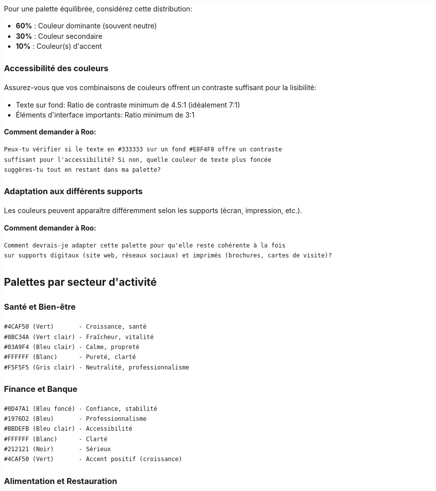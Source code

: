 Pour une palette équilibrée, considérez cette distribution:
- **60%** : Couleur dominante (souvent neutre)
- **30%** : Couleur secondaire
- **10%** : Couleur(s) d'accent

### Accessibilité des couleurs

Assurez-vous que vos combinaisons de couleurs offrent un contraste suffisant pour la lisibilité:

- Texte sur fond: Ratio de contraste minimum de 4.5:1 (idéalement 7:1)
- Éléments d'interface importants: Ratio minimum de 3:1

**Comment demander à Roo:**
```
Peux-tu vérifier si le texte en #333333 sur un fond #E8F4F8 offre un contraste 
suffisant pour l'accessibilité? Si non, quelle couleur de texte plus foncée 
suggères-tu tout en restant dans ma palette?
```

### Adaptation aux différents supports

Les couleurs peuvent apparaître différemment selon les supports (écran, impression, etc.).

**Comment demander à Roo:**
```
Comment devrais-je adapter cette palette pour qu'elle reste cohérente à la fois 
sur supports digitaux (site web, réseaux sociaux) et imprimés (brochures, cartes de visite)?
```

## Palettes par secteur d'activité

### Santé et Bien-être

```
#4CAF50 (Vert)       - Croissance, santé
#8BC34A (Vert clair) - Fraîcheur, vitalité
#03A9F4 (Bleu clair) - Calme, propreté
#FFFFFF (Blanc)      - Pureté, clarté
#F5F5F5 (Gris clair) - Neutralité, professionnalisme
```

### Finance et Banque

```
#0D47A1 (Bleu foncé) - Confiance, stabilité
#1976D2 (Bleu)       - Professionnalisme
#BBDEFB (Bleu clair) - Accessibilité
#FFFFFF (Blanc)      - Clarté
#212121 (Noir)       - Sérieux
#4CAF50 (Vert)       - Accent positif (croissance)
```

### Alimentation et Restauration
